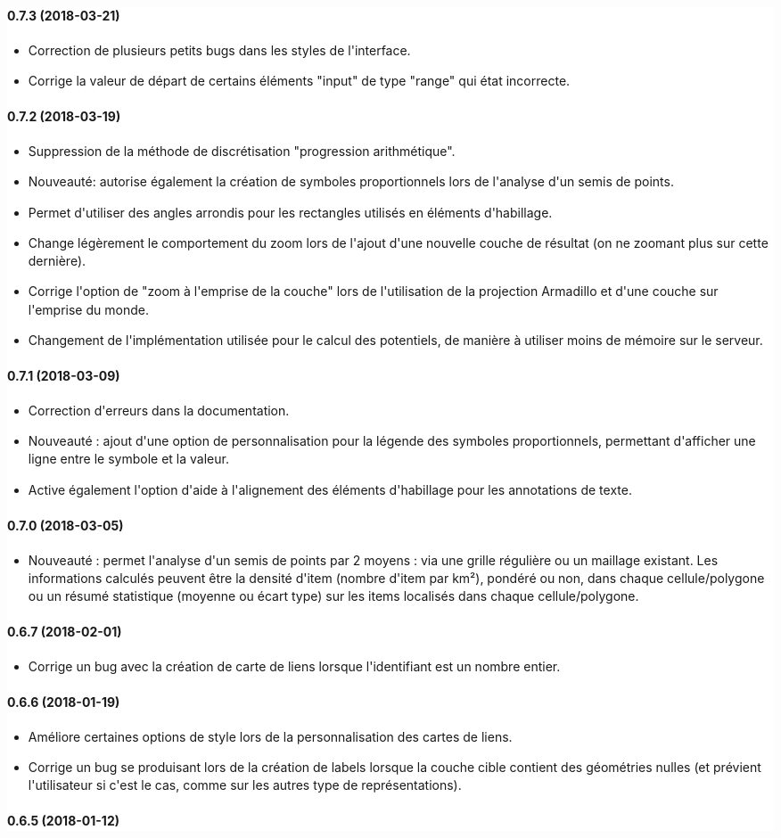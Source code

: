 #### 0.7.3 (2018-03-21)

- Correction de plusieurs petits bugs dans les styles de l'interface.

- Corrige la valeur de départ de certains éléments "input" de type "range" qui état incorrecte.


#### 0.7.2 (2018-03-19)

- Suppression de la méthode de discrétisation "progression arithmétique".

- Nouveauté: autorise également la création de symboles proportionnels lors de l'analyse d'un semis de points.

- Permet d'utiliser des angles arrondis pour les rectangles utilisés en éléments d'habillage.

- Change légèrement le comportement du zoom lors de l'ajout d'une nouvelle couche de résultat (on ne zoomant plus sur cette dernière).

- Corrige l'option de "zoom à l'emprise de la couche" lors de l'utilisation de la projection Armadillo et d'une couche sur l'emprise du monde.

- Changement de l'implémentation utilisée pour le calcul des potentiels, de manière à utiliser moins de mémoire sur le serveur.


#### 0.7.1 (2018-03-09)

- Correction d'erreurs dans la documentation.

- Nouveauté : ajout d'une option de personnalisation pour la légende des symboles proportionnels, permettant d'afficher une ligne entre le symbole et la valeur.

- Active également l'option d'aide à l'alignement des éléments d'habillage pour les annotations de texte.


#### 0.7.0 (2018-03-05)

- Nouveauté : permet l'analyse d'un semis de points par 2 moyens : via une grille régulière ou un maillage existant. Les informations calculés peuvent être la densité d'item (nombre d'item par km²), pondéré ou non, dans chaque cellule/polygone ou un résumé statistique (moyenne ou écart type) sur les items localisés dans chaque cellule/polygone.


#### 0.6.7 (2018-02-01)

- Corrige un bug avec la création de carte de liens lorsque l'identifiant est un nombre entier.


#### 0.6.6 (2018-01-19)

- Améliore certaines options de style lors de la personnalisation des cartes de liens.

- Corrige un bug se produisant lors de la création de labels lorsque la couche cible contient des géométries nulles (et prévient l'utilisateur si c'est le cas, comme sur les autres type de représentations).


#### 0.6.5 (2018-01-12)
